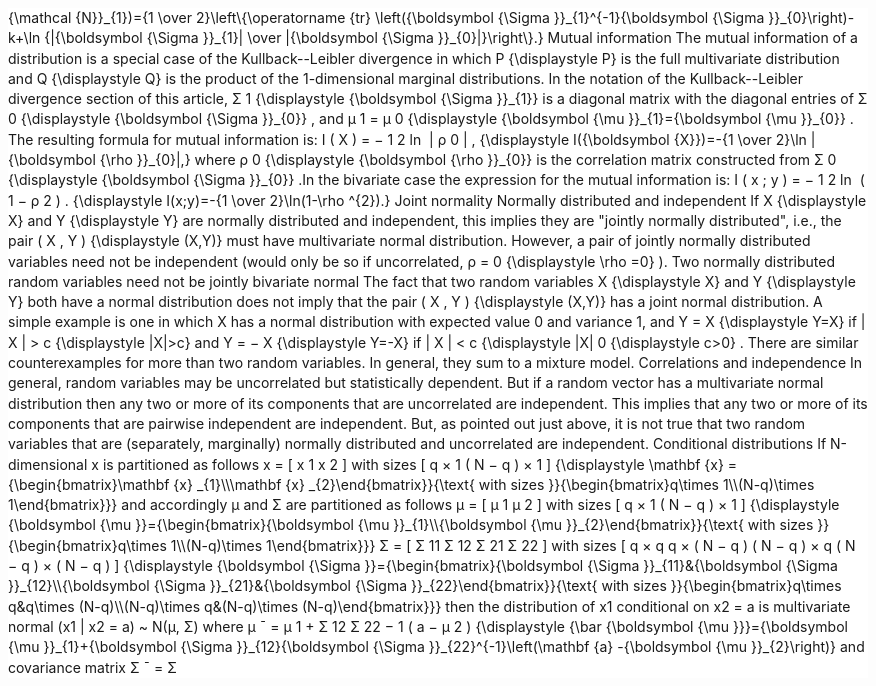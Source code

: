 {\\mathcal {N}}\_{1})={1 \\over 2}\\left\\{\\operatorname {tr}
\\left({\\boldsymbol {\\Sigma }}\_{1}\^{-1}{\\boldsymbol {\\Sigma
}}\_{0}\\right)-k+\\ln {\|{\\boldsymbol {\\Sigma }}\_{1}\| \\over
\|{\\boldsymbol {\\Sigma }}\_{0}\|}\\right\\}.} Mutual information The
mutual information of a distribution is a special case of the
Kullback--Leibler divergence in which P {\\displaystyle P} is the full
multivariate distribution and Q {\\displaystyle Q} is the product of the
1-dimensional marginal distributions. In the notation of the
Kullback--Leibler divergence section of this article, Σ 1
{\\displaystyle {\\boldsymbol {\\Sigma }}\_{1}} is a diagonal matrix
with the diagonal entries of Σ 0 {\\displaystyle {\\boldsymbol {\\Sigma
}}\_{0}} , and μ 1 = μ 0 {\\displaystyle {\\boldsymbol {\\mu
}}\_{1}={\\boldsymbol {\\mu }}\_{0}} . The resulting formula for mutual
information is: I ( X ) = − 1 2 ln ⁡ \| ρ 0 \| , {\\displaystyle
I({\\boldsymbol {X}})=-{1 \\over 2}\\ln \|{\\boldsymbol {\\rho
}}\_{0}\|,} where ρ 0 {\\displaystyle {\\boldsymbol {\\rho }}\_{0}} is
the correlation matrix constructed from Σ 0 {\\displaystyle
{\\boldsymbol {\\Sigma }}\_{0}} .In the bivariate case the expression
for the mutual information is: I ( x ; y ) = − 1 2 ln ⁡ ( 1 − ρ 2 ) .
{\\displaystyle I(x;y)=-{1 \\over 2}\\ln(1-\\rho \^{2}).} Joint
normality Normally distributed and independent If X {\\displaystyle X}
and Y {\\displaystyle Y} are normally distributed and independent, this
implies they are \"jointly normally distributed\", i.e., the pair ( X ,
Y ) {\\displaystyle (X,Y)} must have multivariate normal distribution.
However, a pair of jointly normally distributed variables need not be
independent (would only be so if uncorrelated, ρ = 0 {\\displaystyle
\\rho =0} ). Two normally distributed random variables need not be
jointly bivariate normal The fact that two random variables X
{\\displaystyle X} and Y {\\displaystyle Y} both have a normal
distribution does not imply that the pair ( X , Y ) {\\displaystyle
(X,Y)} has a joint normal distribution. A simple example is one in which
X has a normal distribution with expected value 0 and variance 1, and Y
= X {\\displaystyle Y=X} if \| X \| \> c {\\displaystyle \|X\|\>c} and Y
= − X {\\displaystyle Y=-X} if \| X \| \< c {\\displaystyle \|X\| 0
{\\displaystyle c\>0} . There are similar counterexamples for more than
two random variables. In general, they sum to a mixture model.
Correlations and independence In general, random variables may be
uncorrelated but statistically dependent. But if a random vector has a
multivariate normal distribution then any two or more of its components
that are uncorrelated are independent. This implies that any two or more
of its components that are pairwise independent are independent. But, as
pointed out just above, it is not true that two random variables that
are (separately, marginally) normally distributed and uncorrelated are
independent. Conditional distributions If N-dimensional x is partitioned
as follows x = \[ x 1 x 2 \] with sizes \[ q × 1 ( N − q ) × 1 \]
{\\displaystyle \\mathbf {x} ={\\begin{bmatrix}\\mathbf {x}
\_{1}\\\\\\mathbf {x} \_{2}\\end{bmatrix}}{\\text{ with sizes
}}{\\begin{bmatrix}q\\times 1\\\\(N-q)\\times 1\\end{bmatrix}}} and
accordingly μ and Σ are partitioned as follows μ = \[ μ 1 μ 2 \] with
sizes \[ q × 1 ( N − q ) × 1 \] {\\displaystyle {\\boldsymbol {\\mu
}}={\\begin{bmatrix}{\\boldsymbol {\\mu }}\_{1}\\\\{\\boldsymbol {\\mu
}}\_{2}\\end{bmatrix}}{\\text{ with sizes }}{\\begin{bmatrix}q\\times
1\\\\(N-q)\\times 1\\end{bmatrix}}} Σ = \[ Σ 11 Σ 12 Σ 21 Σ 22 \] with
sizes \[ q × q q × ( N − q ) ( N − q ) × q ( N − q ) × ( N − q ) \]
{\\displaystyle {\\boldsymbol {\\Sigma }}={\\begin{bmatrix}{\\boldsymbol
{\\Sigma }}\_{11}&{\\boldsymbol {\\Sigma }}\_{12}\\\\{\\boldsymbol
{\\Sigma }}\_{21}&{\\boldsymbol {\\Sigma }}\_{22}\\end{bmatrix}}{\\text{
with sizes }}{\\begin{bmatrix}q\\times q&q\\times (N-q)\\\\(N-q)\\times
q&(N-q)\\times (N-q)\\end{bmatrix}}} then the distribution of x1
conditional on x2 = a is multivariate normal (x1 \| x2 = a) \~ N(μ, Σ)
where μ ¯ = μ 1 + Σ 12 Σ 22 − 1 ( a − μ 2 ) {\\displaystyle {\\bar
{\\boldsymbol {\\mu }}}={\\boldsymbol {\\mu }}\_{1}+{\\boldsymbol
{\\Sigma }}\_{12}{\\boldsymbol {\\Sigma }}\_{22}\^{-1}\\left(\\mathbf
{a} -{\\boldsymbol {\\mu }}\_{2}\\right)} and covariance matrix Σ ¯ = Σ